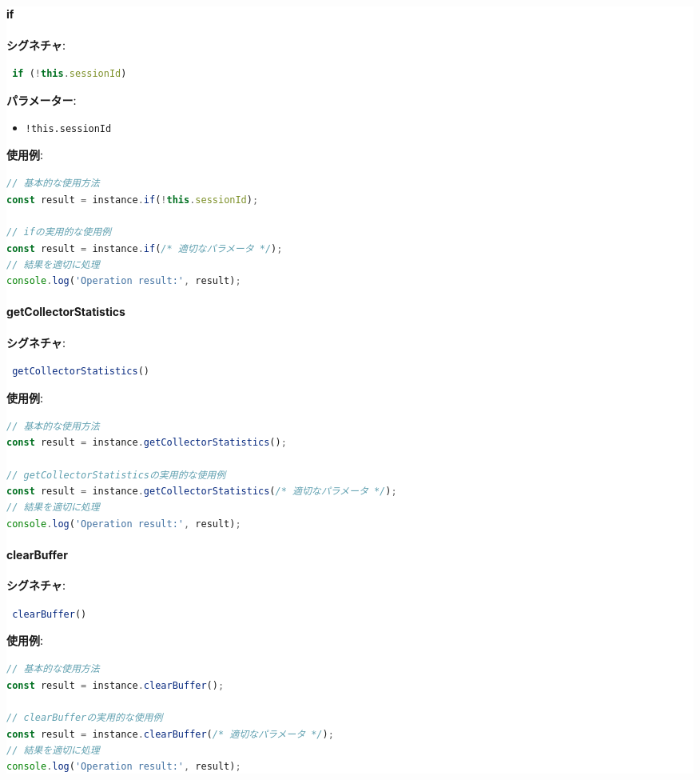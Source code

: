 #### if

**シグネチャ**:
```javascript
 if (!this.sessionId)
```

**パラメーター**:
- `!this.sessionId`

**使用例**:
```javascript
// 基本的な使用方法
const result = instance.if(!this.sessionId);

// ifの実用的な使用例
const result = instance.if(/* 適切なパラメータ */);
// 結果を適切に処理
console.log('Operation result:', result);
```

#### getCollectorStatistics

**シグネチャ**:
```javascript
 getCollectorStatistics()
```

**使用例**:
```javascript
// 基本的な使用方法
const result = instance.getCollectorStatistics();

// getCollectorStatisticsの実用的な使用例
const result = instance.getCollectorStatistics(/* 適切なパラメータ */);
// 結果を適切に処理
console.log('Operation result:', result);
```

#### clearBuffer

**シグネチャ**:
```javascript
 clearBuffer()
```

**使用例**:
```javascript
// 基本的な使用方法
const result = instance.clearBuffer();

// clearBufferの実用的な使用例
const result = instance.clearBuffer(/* 適切なパラメータ */);
// 結果を適切に処理
console.log('Operation result:', result);
```

